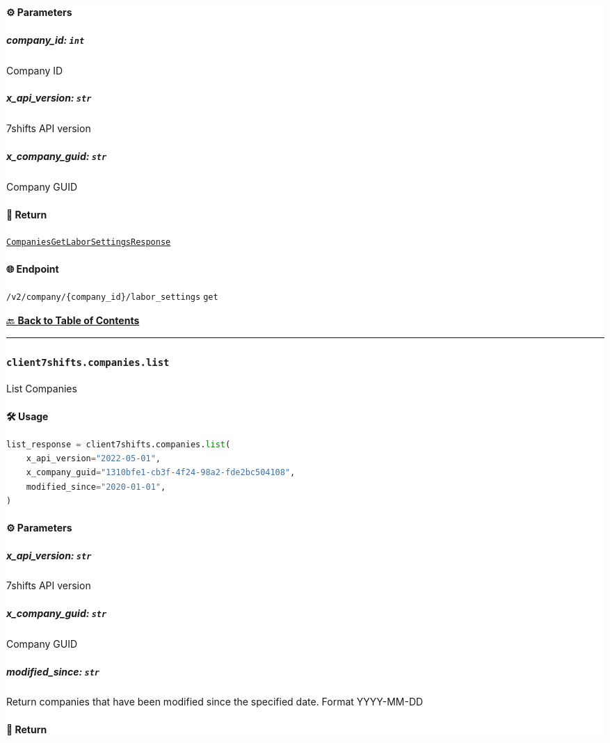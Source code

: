 #### ⚙️ Parameters<a id="⚙️-parameters"></a>

##### company_id: `int`<a id="company_id-int"></a>

Company ID

##### x_api_version: `str`<a id="x_api_version-str"></a>

7shifts API version

##### x_company_guid: `str`<a id="x_company_guid-str"></a>

Company GUID

#### 🔄 Return<a id="🔄-return"></a>

[`CompaniesGetLaborSettingsResponse`](./7_shifts_python_sdk/pydantic/companies_get_labor_settings_response.py)

#### 🌐 Endpoint<a id="🌐-endpoint"></a>

`/v2/company/{company_id}/labor_settings` `get`

[🔙 **Back to Table of Contents**](#table-of-contents)

---

### `client7shifts.companies.list`<a id="client7shiftscompanieslist"></a>

List Companies

#### 🛠️ Usage<a id="🛠️-usage"></a>

```python
list_response = client7shifts.companies.list(
    x_api_version="2022-05-01",
    x_company_guid="1310bfe1-cb3f-4f24-98a2-fde2bc504108",
    modified_since="2020-01-01",
)
```

#### ⚙️ Parameters<a id="⚙️-parameters"></a>

##### x_api_version: `str`<a id="x_api_version-str"></a>

7shifts API version

##### x_company_guid: `str`<a id="x_company_guid-str"></a>

Company GUID

##### modified_since: `str`<a id="modified_since-str"></a>

Return companies that have been modified since the specified date. Format YYYY-MM-DD

#### 🔄 Return<a id="🔄-return"></a>
